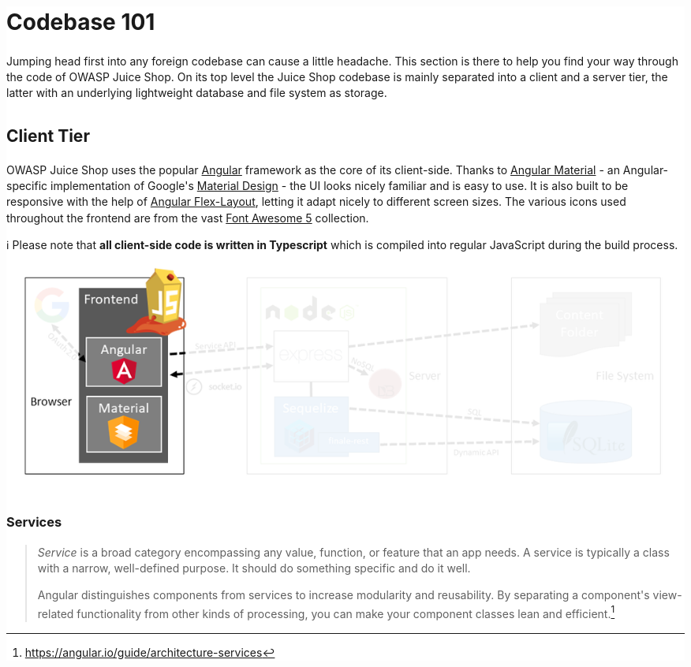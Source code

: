 # Codebase 101

Jumping head first into any foreign codebase can cause a little
headache. This section is there to help you find your way through the
code of OWASP Juice Shop. On its top level the Juice Shop codebase is
mainly separated into a client and a server tier, the latter with an
underlying lightweight database and file system as storage.

## Client Tier

OWASP Juice Shop uses the popular [Angular](https://angular.io/)
framework as the core of its client-side. Thanks to
[Angular Material](https://material.angular.io/) - an Angular-specific
implementation of Google's [Material Design](https://material.io/) - the
UI looks nicely familiar and is easy to use. It is also built to be
responsive with the help of
[Angular Flex-Layout](https://github.com/angular/flex-layout), letting
it adapt nicely to different screen sizes. The various icons used
throughout the frontend are from the vast
[Font Awesome 5](https://fontawesome.com/) collection.

:information_source: Please note that **all client-side code is written
in Typescript** which is compiled into regular JavaScript during the
build process.

![Client tier focus](img/architecture-client.png)

### Services

> _Service_ is a broad category encompassing any value, function, or
> feature that an app needs. A service is typically a class with a
> narrow, well-defined purpose. It should do something specific and do
> it well.
>
> Angular distinguishes components from services to increase modularity
> and reusability. By separating a component's view-related
> functionality from other kinds of processing, you can make your
> component classes lean and efficient.[^1]


[^1]: https://angular.io/guide/architecture-services
[^2]: https://angular.io/guide/architecture-components
[^3]: https://angular.io/guide/template-syntax
[^4]: http://expressjs.com/en/starter/basic-routing.html
[^5]: https://docs.angularjs.org/guide/e2e-testing